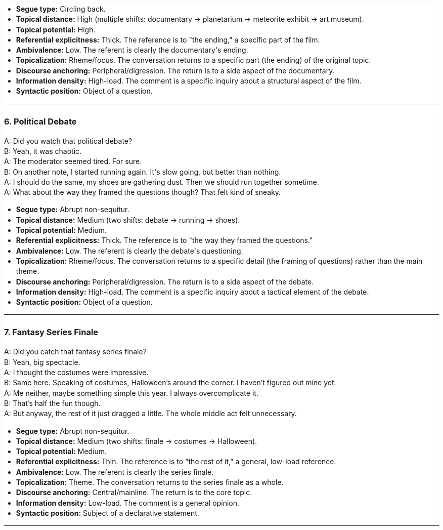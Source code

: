 * **Segue type:** Circling back.
* **Topical distance:** High (multiple shifts: documentary → planetarium → meteorite exhibit → art museum).
* **Topical potential:** High.
* **Referential explicitness:** Thick. The reference is to "the ending," a specific part of the film.
* **Ambivalence:** Low. The referent is clearly the documentary's ending.
* **Topicalization:** Rheme/focus. The conversation returns to a specific part (the ending) of the original topic.
* **Discourse anchoring:** Peripheral/digression. The return is to a side aspect of the documentary.
* **Information density:** High-load. The comment is a specific inquiry about a structural aspect of the film.
* **Syntactic position:** Object of a question.

---

### **6. Political Debate**

A: Did you watch that political debate?  
B: Yeah, it was chaotic.  
A: The moderator seemed tired. For sure.  
B: On another note, I started running again. It's slow going, but better than nothing.  
A: I should do the same, my shoes are gathering dust. Then we should run together sometime.  
A: What about the way they framed the questions though? That felt kind of sneaky.

* **Segue type:** Abrupt non-sequitur.
* **Topical distance:** Medium (two shifts: debate → running → shoes).
* **Topical potential:** Medium.
* **Referential explicitness:** Thick. The reference is to "the way they framed the questions."
* **Ambivalence:** Low. The referent is clearly the debate's questioning.
* **Topicalization:** Rheme/focus. The conversation returns to a specific detail (the framing of questions) rather than the main theme.
* **Discourse anchoring:** Peripheral/digression. The return is to a side aspect of the debate.
* **Information density:** High-load. The comment is a specific inquiry about a tactical element of the debate.
* **Syntactic position:** Object of a question.

---

### **7. Fantasy Series Finale**

A: Did you catch that fantasy series finale?  
B: Yeah, big spectacle.  
A: I thought the costumes were impressive.  
B: Same here. Speaking of costumes, Halloween’s around the corner. I haven’t figured out mine yet.  
A: Me neither, maybe something simple this year. I always overcomplicate it.  
B: That’s half the fun though.  
A: But anyway, the rest of it just dragged a little. The whole middle act felt unnecessary.

* **Segue type:** Abrupt non-sequitur.
* **Topical distance:** Medium (two shifts: finale → costumes → Halloween).
* **Topical potential:** Medium.
* **Referential explicitness:** Thin. The reference is to "the rest of it," a general, low-load reference.
* **Ambivalence:** Low. The referent is clearly the series finale.
* **Topicalization:** Theme. The conversation returns to the series finale as a whole.
* **Discourse anchoring:** Central/mainline. The return is to the core topic.
* **Information density:** Low-load. The comment is a general opinion.
* **Syntactic position:** Subject of a declarative statement.

---